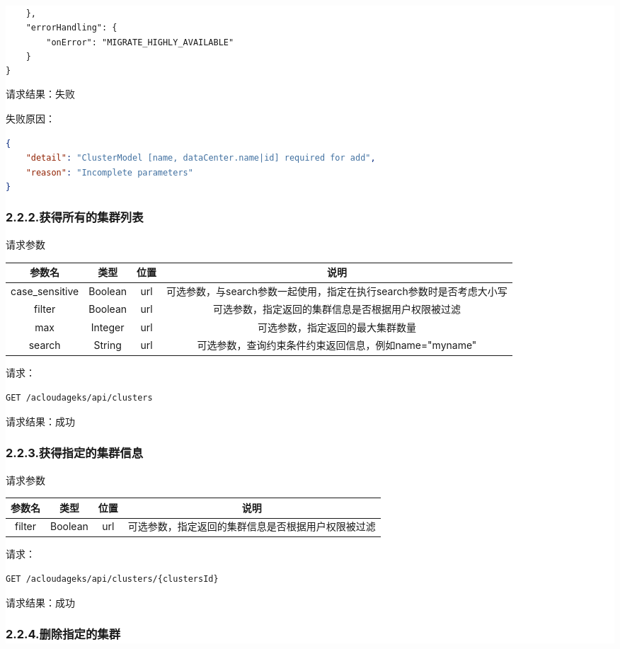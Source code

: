 ```http
	},
	"errorHandling": {
        "onError": "MIGRATE_HIGHLY_AVAILABLE"
	}
}
```

请求结果：失败

失败原因：

```json
{
    "detail": "ClusterModel [name, dataCenter.name|id] required for add",
    "reason": "Incomplete parameters"
}
```

### 2.2.2.获得所有的集群列表

请求参数

|     参数名     |  类型   | 位置 |                             说明                             |
| :------------: | :-----: | :--: | :----------------------------------------------------------: |
| case_sensitive | Boolean | url  | 可选参数，与search参数一起使用，指定在执行search参数时是否考虑大小写 |
|     filter     | Boolean | url  |      可选参数，指定返回的集群信息是否根据用户权限被过滤      |
|      max       | Integer | url  |               可选参数，指定返回的最大集群数量               |
|     search     | String  | url  |    可选参数，查询约束条件约束返回信息，例如name="myname"     |

请求：

```http
GET /acloudageks/api/clusters
```

请求结果：成功

### 2.2.3.获得指定的集群信息

请求参数

| 参数名 |  类型   | 位置 |                        说明                        |
| :----: | :-----: | :--: | :------------------------------------------------: |
| filter | Boolean | url  | 可选参数，指定返回的集群信息是否根据用户权限被过滤 |

请求：

```http
GET /acloudageks/api/clusters/{clustersId}
```

请求结果：成功

### 2.2.4.删除指定的集群
